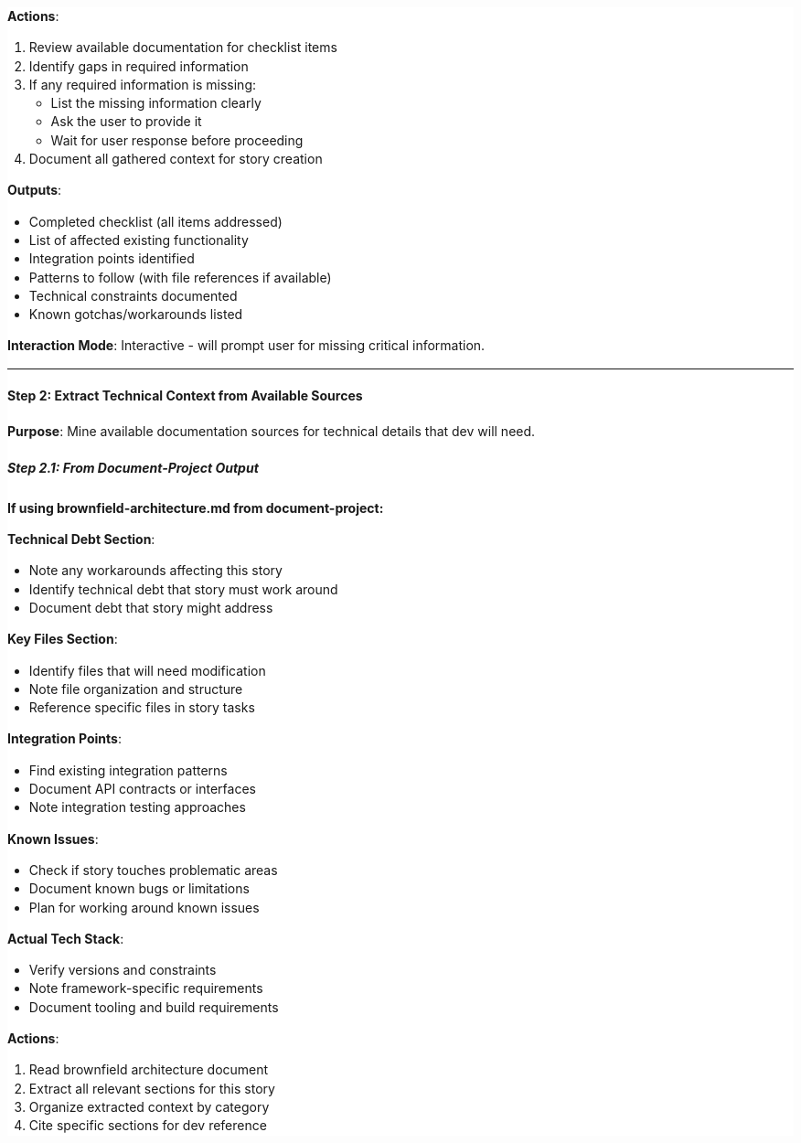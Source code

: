 **Actions**:
1. Review available documentation for checklist items
2. Identify gaps in required information
3. If any required information is missing:
   - List the missing information clearly
   - Ask the user to provide it
   - Wait for user response before proceeding
4. Document all gathered context for story creation

**Outputs**:
- Completed checklist (all items addressed)
- List of affected existing functionality
- Integration points identified
- Patterns to follow (with file references if available)
- Technical constraints documented
- Known gotchas/workarounds listed

**Interaction Mode**: Interactive - will prompt user for missing critical information.

---

#### Step 2: Extract Technical Context from Available Sources

**Purpose**: Mine available documentation sources for technical details that dev will need.

##### Step 2.1: From Document-Project Output

**If using brownfield-architecture.md from document-project:**

**Technical Debt Section**:
- Note any workarounds affecting this story
- Identify technical debt that story must work around
- Document debt that story might address

**Key Files Section**:
- Identify files that will need modification
- Note file organization and structure
- Reference specific files in story tasks

**Integration Points**:
- Find existing integration patterns
- Document API contracts or interfaces
- Note integration testing approaches

**Known Issues**:
- Check if story touches problematic areas
- Document known bugs or limitations
- Plan for working around known issues

**Actual Tech Stack**:
- Verify versions and constraints
- Note framework-specific requirements
- Document tooling and build requirements

**Actions**:
1. Read brownfield architecture document
2. Extract all relevant sections for this story
3. Organize extracted context by category
4. Cite specific sections for dev reference
